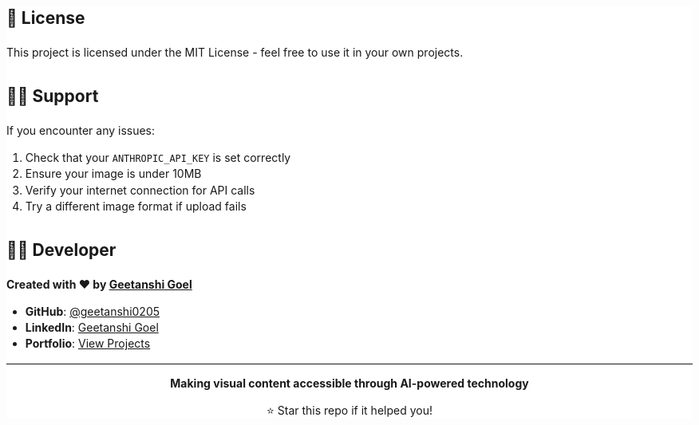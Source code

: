 ## 📄 License

This project is licensed under the MIT License - feel free to use it in your own projects.

## 🙋‍♀️ Support

If you encounter any issues:
1. Check that your `ANTHROPIC_API_KEY` is set correctly
2. Ensure your image is under 10MB
3. Verify your internet connection for API calls
4. Try a different image format if upload fails

## 👩‍💻 Developer

**Created with ❤️ by [Geetanshi Goel](https://github.com/geetanshi0205)**

- **GitHub**: [@geetanshi0205](https://github.com/geetanshi0205)
- **LinkedIn**: [Geetanshi Goel](https://www.linkedin.com/in/geetanshi-goel-49ba5832b/)
- **Portfolio**: [View Projects](https://github.com/geetanshi0205?tab=repositories)

---

<div align="center">
  <p><strong>Making visual content accessible through AI-powered technology</strong></p>
  <p>⭐ Star this repo if it helped you!</p>
</div>